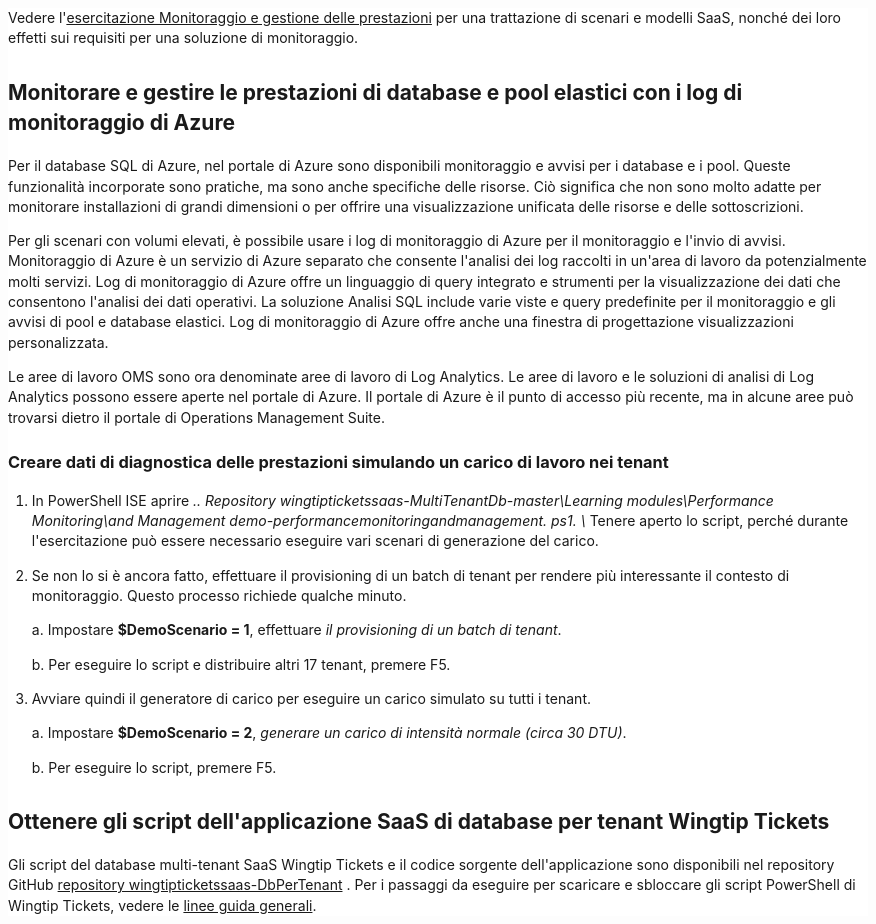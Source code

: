 Vedere l'[esercitazione Monitoraggio e gestione delle prestazioni](saas-dbpertenant-performance-monitoring.md) per una trattazione di scenari e modelli SaaS, nonché dei loro effetti sui requisiti per una soluzione di monitoraggio.

## <a name="monitor-and-manage-database-and-elastic-pool-performance-with-azure-monitor-logs"></a>Monitorare e gestire le prestazioni di database e pool elastici con i log di monitoraggio di Azure

Per il database SQL di Azure, nel portale di Azure sono disponibili monitoraggio e avvisi per i database e i pool. Queste funzionalità incorporate sono pratiche, ma sono anche specifiche delle risorse. Ciò significa che non sono molto adatte per monitorare installazioni di grandi dimensioni o per offrire una visualizzazione unificata delle risorse e delle sottoscrizioni.

Per gli scenari con volumi elevati, è possibile usare i log di monitoraggio di Azure per il monitoraggio e l'invio di avvisi. Monitoraggio di Azure è un servizio di Azure separato che consente l'analisi dei log raccolti in un'area di lavoro da potenzialmente molti servizi. Log di monitoraggio di Azure offre un linguaggio di query integrato e strumenti per la visualizzazione dei dati che consentono l'analisi dei dati operativi. La soluzione Analisi SQL include varie viste e query predefinite per il monitoraggio e gli avvisi di pool e database elastici. Log di monitoraggio di Azure offre anche una finestra di progettazione visualizzazioni personalizzata.

Le aree di lavoro OMS sono ora denominate aree di lavoro di Log Analytics. Le aree di lavoro e le soluzioni di analisi di Log Analytics possono essere aperte nel portale di Azure. Il portale di Azure è il punto di accesso più recente, ma in alcune aree può trovarsi dietro il portale di Operations Management Suite.

### <a name="create-performance-diagnostic-data-by-simulating-a-workload-on-your-tenants"></a>Creare dati di diagnostica delle prestazioni simulando un carico di lavoro nei tenant 

1. In PowerShell ISE aprire *.. Repository wingtipticketssaas-MultiTenantDb-master\\Learning modules\\Performance Monitoring\\and Management demo-performancemonitoringandmanagement. ps1. \\* Tenere aperto lo script, perché durante l'esercitazione può essere necessario eseguire vari scenari di generazione del carico.
1. Se non lo si è ancora fatto, effettuare il provisioning di un batch di tenant per rendere più interessante il contesto di monitoraggio. Questo processo richiede qualche minuto.

   a. Impostare **$DemoScenario = 1**, effettuare _il provisioning di un batch di tenant_.

   b. Per eseguire lo script e distribuire altri 17 tenant, premere F5.

1. Avviare quindi il generatore di carico per eseguire un carico simulato su tutti i tenant.

    a. Impostare **$DemoScenario = 2**, _generare un carico di intensità normale (circa 30 DTU)_.

    b. Per eseguire lo script, premere F5.

## <a name="get-the-wingtip-tickets-saas-database-per-tenant-application-scripts"></a>Ottenere gli script dell'applicazione SaaS di database per tenant Wingtip Tickets

Gli script del database multi-tenant SaaS Wingtip Tickets e il codice sorgente dell'applicazione sono disponibili nel repository GitHub [repository wingtipticketssaas-DbPerTenant](https://github.com/Microsoft/WingtipTicketsSaaS-DbPerTenant) . Per i passaggi da eseguire per scaricare e sbloccare gli script PowerShell di Wingtip Tickets, vedere le [linee guida generali](saas-tenancy-wingtip-app-guidance-tips.md).
